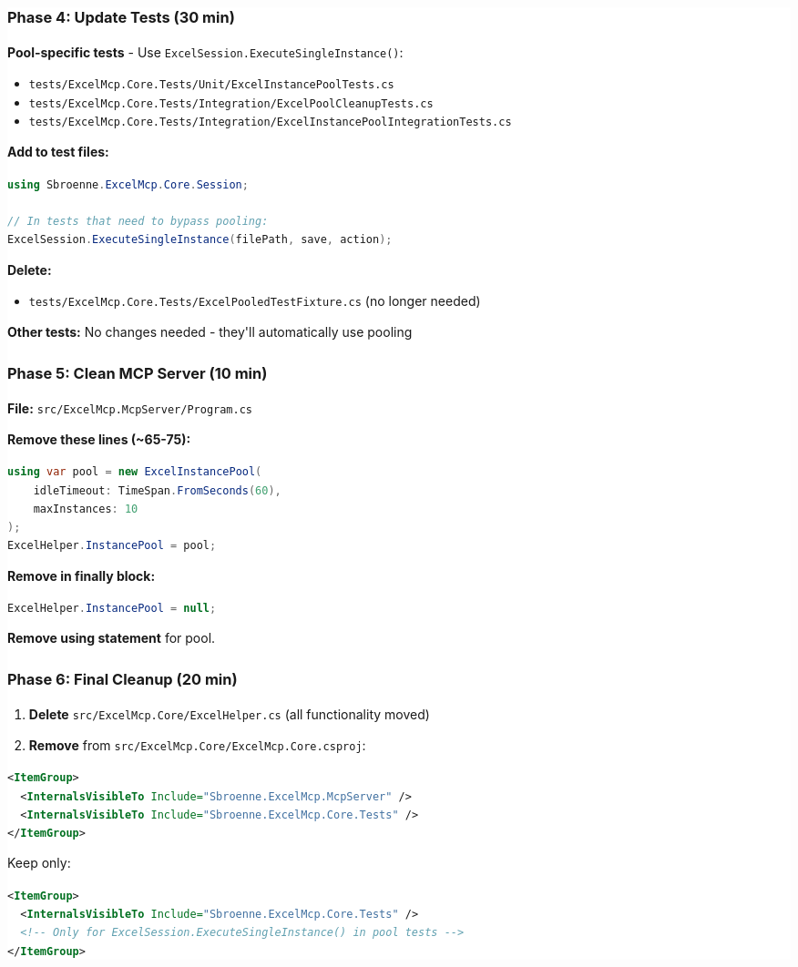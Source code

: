 ### Phase 4: Update Tests (30 min)

**Pool-specific tests** - Use `ExcelSession.ExecuteSingleInstance()`:
- `tests/ExcelMcp.Core.Tests/Unit/ExcelInstancePoolTests.cs`
- `tests/ExcelMcp.Core.Tests/Integration/ExcelPoolCleanupTests.cs`
- `tests/ExcelMcp.Core.Tests/Integration/ExcelInstancePoolIntegrationTests.cs`

**Add to test files:**
```csharp
using Sbroenne.ExcelMcp.Core.Session;

// In tests that need to bypass pooling:
ExcelSession.ExecuteSingleInstance(filePath, save, action);
```

**Delete:**
- `tests/ExcelMcp.Core.Tests/ExcelPooledTestFixture.cs` (no longer needed)

**Other tests:** No changes needed - they'll automatically use pooling

### Phase 5: Clean MCP Server (10 min)

**File:** `src/ExcelMcp.McpServer/Program.cs`

**Remove these lines (~65-75):**
```csharp
using var pool = new ExcelInstancePool(
    idleTimeout: TimeSpan.FromSeconds(60),
    maxInstances: 10
);
ExcelHelper.InstancePool = pool;
```

**Remove in finally block:**
```csharp
ExcelHelper.InstancePool = null;
```

**Remove using statement** for pool.

### Phase 6: Final Cleanup (20 min)

1. **Delete** `src/ExcelMcp.Core/ExcelHelper.cs` (all functionality moved)

2. **Remove** from `src/ExcelMcp.Core/ExcelMcp.Core.csproj`:
```xml
<ItemGroup>
  <InternalsVisibleTo Include="Sbroenne.ExcelMcp.McpServer" />
  <InternalsVisibleTo Include="Sbroenne.ExcelMcp.Core.Tests" />
</ItemGroup>
```
Keep only:
```xml
<ItemGroup>
  <InternalsVisibleTo Include="Sbroenne.ExcelMcp.Core.Tests" />
  <!-- Only for ExcelSession.ExecuteSingleInstance() in pool tests -->
</ItemGroup>
```
